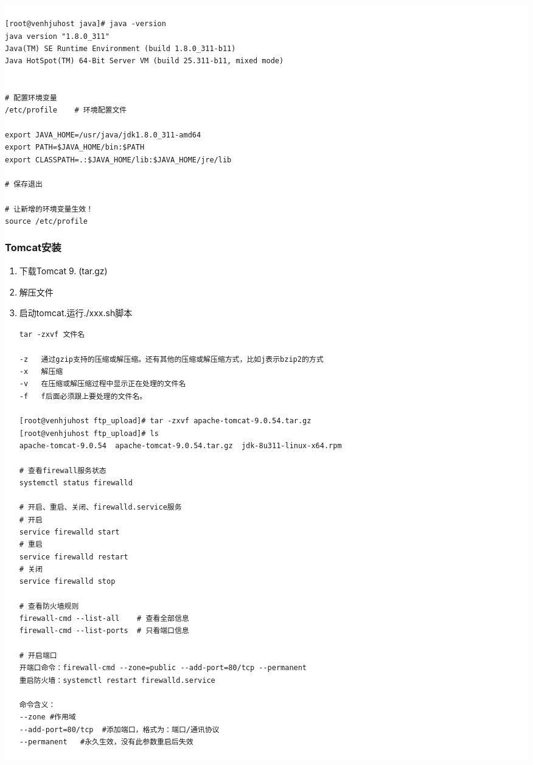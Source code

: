 ```shell

[root@venhjuhost java]# java -version
java version "1.8.0_311"
Java(TM) SE Runtime Environment (build 1.8.0_311-b11)
Java HotSpot(TM) 64-Bit Server VM (build 25.311-b11, mixed mode)


# 配置环境变量
/etc/profile	# 环境配置文件

export JAVA_HOME=/usr/java/jdk1.8.0_311-amd64
export PATH=$JAVA_HOME/bin:$PATH
export CLASSPATH=.:$JAVA_HOME/lib:$JAVA_HOME/jre/lib

# 保存退出

# 让新增的环境变量生效！
source /etc/profile
```

### Tomcat安装

1. 下载Tomcat 9. (tar.gz)

2. 解压文件

3. 启动tomcat.运行./xxx.sh脚本

   ```shell
   tar -zxvf 文件名
   
   -z	通过gzip支持的压缩或解压缩。还有其他的压缩或解压缩方式，比如j表示bzip2的方式
   -x	解压缩
   -v	在压缩或解压缩过程中显示正在处理的文件名
   -f	f后面必须跟上要处理的文件名。
   
   [root@venhjuhost ftp_upload]# tar -zxvf apache-tomcat-9.0.54.tar.gz
   [root@venhjuhost ftp_upload]# ls
   apache-tomcat-9.0.54  apache-tomcat-9.0.54.tar.gz  jdk-8u311-linux-x64.rpm
   
   # 查看firewall服务状态
   systemctl status firewalld
   
   # 开启、重启、关闭、firewalld.service服务
   # 开启
   service firewalld start
   # 重启
   service firewalld restart
   # 关闭
   service firewalld stop
   
   # 查看防火墙规则
   firewall-cmd --list-all    # 查看全部信息
   firewall-cmd --list-ports  # 只看端口信息
   
   # 开启端口
   开端口命令：firewall-cmd --zone=public --add-port=80/tcp --permanent
   重启防火墙：systemctl restart firewalld.service
   
   命令含义：
   --zone #作用域
   --add-port=80/tcp  #添加端口，格式为：端口/通讯协议
   --permanent   #永久生效，没有此参数重启后失效
   
   
   ```